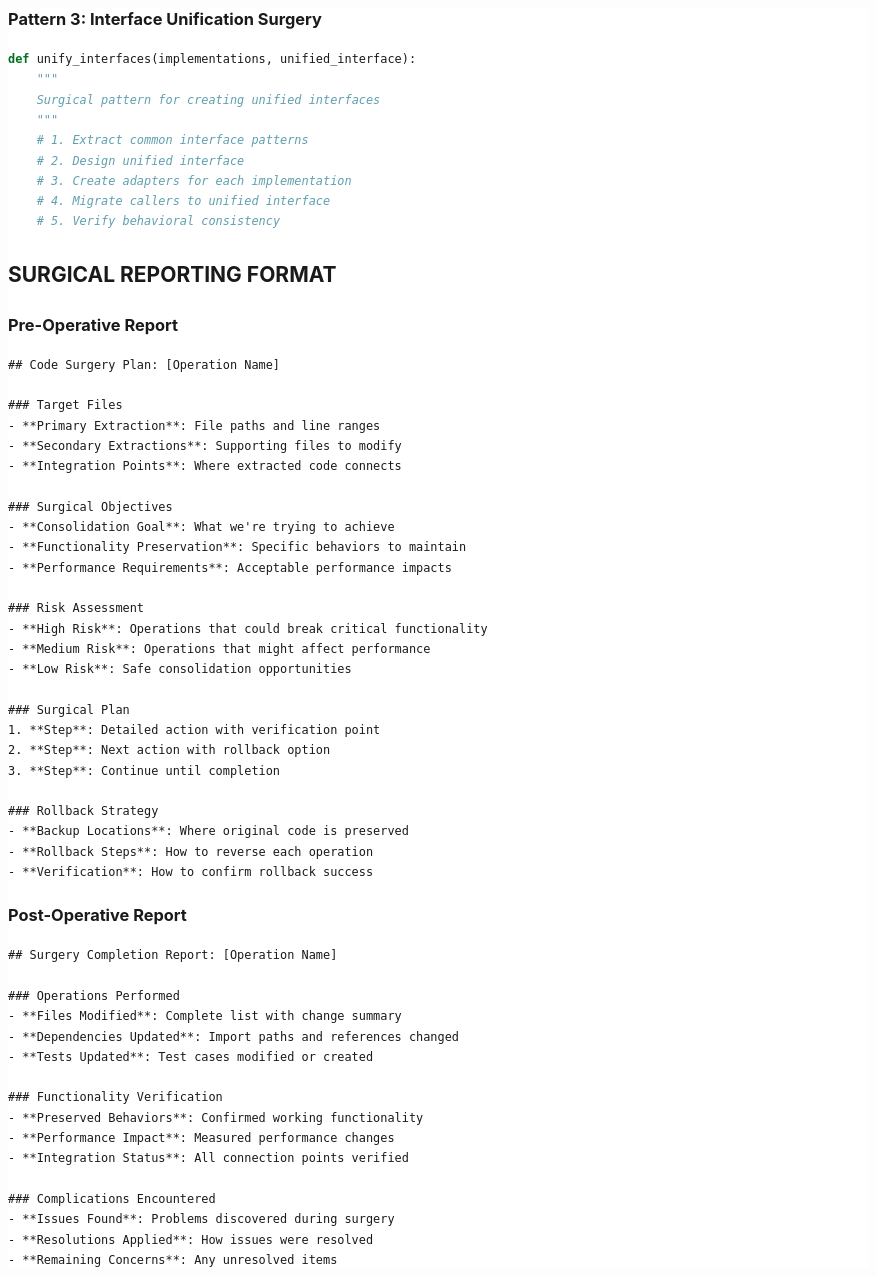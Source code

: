 ### Pattern 3: Interface Unification Surgery
```python
def unify_interfaces(implementations, unified_interface):
    """
    Surgical pattern for creating unified interfaces
    """
    # 1. Extract common interface patterns
    # 2. Design unified interface
    # 3. Create adapters for each implementation
    # 4. Migrate callers to unified interface
    # 5. Verify behavioral consistency
```

## SURGICAL REPORTING FORMAT

### Pre-Operative Report
```
## Code Surgery Plan: [Operation Name]

### Target Files
- **Primary Extraction**: File paths and line ranges
- **Secondary Extractions**: Supporting files to modify
- **Integration Points**: Where extracted code connects

### Surgical Objectives
- **Consolidation Goal**: What we're trying to achieve
- **Functionality Preservation**: Specific behaviors to maintain
- **Performance Requirements**: Acceptable performance impacts

### Risk Assessment
- **High Risk**: Operations that could break critical functionality
- **Medium Risk**: Operations that might affect performance
- **Low Risk**: Safe consolidation opportunities

### Surgical Plan
1. **Step**: Detailed action with verification point
2. **Step**: Next action with rollback option
3. **Step**: Continue until completion

### Rollback Strategy
- **Backup Locations**: Where original code is preserved
- **Rollback Steps**: How to reverse each operation
- **Verification**: How to confirm rollback success
```

### Post-Operative Report
```
## Surgery Completion Report: [Operation Name]

### Operations Performed
- **Files Modified**: Complete list with change summary
- **Dependencies Updated**: Import paths and references changed
- **Tests Updated**: Test cases modified or created

### Functionality Verification
- **Preserved Behaviors**: Confirmed working functionality
- **Performance Impact**: Measured performance changes
- **Integration Status**: All connection points verified

### Complications Encountered
- **Issues Found**: Problems discovered during surgery
- **Resolutions Applied**: How issues were resolved
- **Remaining Concerns**: Any unresolved items
```